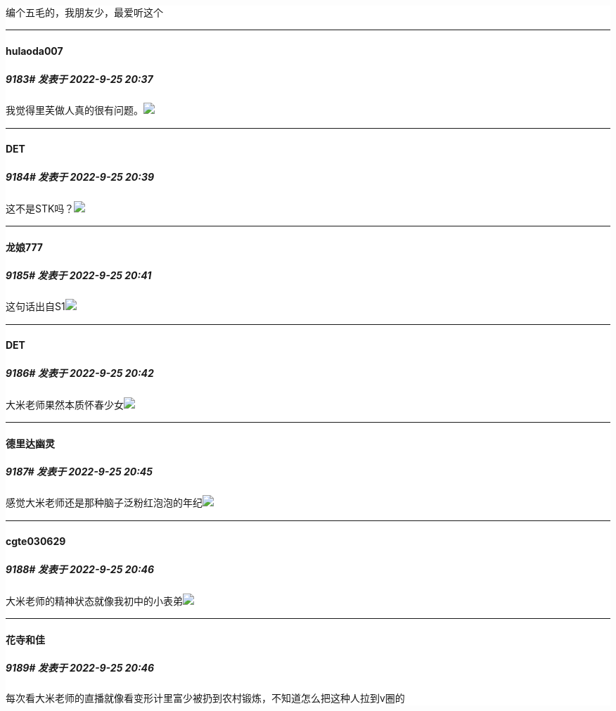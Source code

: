编个五毛的，我朋友少，最爱听这个

*****

####  hulaoda007  
##### 9183#       发表于 2022-9-25 20:37

我觉得里芙做人真的很有问题。<img src="https://static.saraba1st.com/image/smiley/face2017/068.png" referrerpolicy="no-referrer">

*****

####  DET  
##### 9184#       发表于 2022-9-25 20:39

这不是STK吗？<img src="https://static.saraba1st.com/image/smiley/face2017/068.png" referrerpolicy="no-referrer">

*****

####  龙娘777  
##### 9185#       发表于 2022-9-25 20:41

这句话出自S1<img src="https://static.saraba1st.com/image/smiley/face2017/067.png" referrerpolicy="no-referrer">

*****

####  DET  
##### 9186#       发表于 2022-9-25 20:42

大米老师果然本质怀春少女<img src="https://static.saraba1st.com/image/smiley/face2017/068.png" referrerpolicy="no-referrer">

*****

####  德里达幽灵  
##### 9187#       发表于 2022-9-25 20:45

感觉大米老师还是那种脑子泛粉红泡泡的年纪<img src="https://static.saraba1st.com/image/smiley/face2017/067.png" referrerpolicy="no-referrer">

*****

####  cgte030629  
##### 9188#       发表于 2022-9-25 20:46

大米老师的精神状态就像我初中的小表弟<img src="https://static.saraba1st.com/image/smiley/face2017/001.png" referrerpolicy="no-referrer">

*****

####  花寺和佳  
##### 9189#       发表于 2022-9-25 20:46

每次看大米老师的直播就像看变形计里富少被扔到农村锻炼，不知道怎么把这种人拉到v圈的
